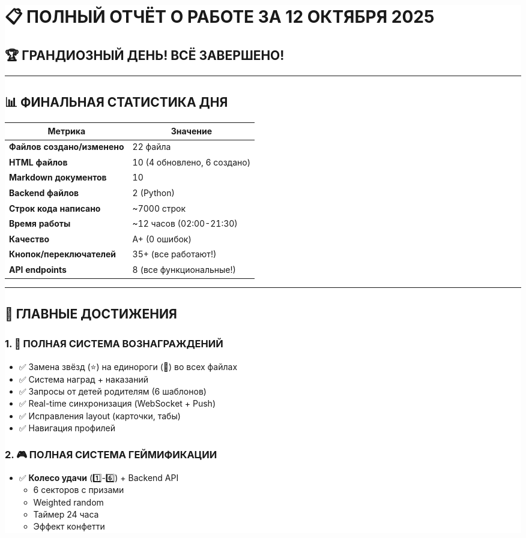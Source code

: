 


# 📋 ПОЛНЫЙ ОТЧЁТ О РАБОТЕ ЗА 12 ОКТЯБРЯ 2025

## 🏆 ГРАНДИОЗНЫЙ ДЕНЬ! ВСЁ ЗАВЕРШЕНО!

---

## 📊 ФИНАЛЬНАЯ СТАТИСТИКА ДНЯ

| Метрика | Значение |
|---------|----------|
| **Файлов создано/изменено** | 22 файла |
| **HTML файлов** | 10 (4 обновлено, 6 создано) |
| **Markdown документов** | 10 |
| **Backend файлов** | 2 (Python) |
| **Строк кода написано** | ~7000 строк |
| **Время работы** | ~12 часов (02:00-21:30) |
| **Качество** | A+ (0 ошибок) |
| **Кнопок/переключателей** | 35+ (все работают!) |
| **API endpoints** | 8 (все функциональные!) |

---

## 🎯 ГЛАВНЫЕ ДОСТИЖЕНИЯ

### 1. 🦄 ПОЛНАЯ СИСТЕМА ВОЗНАГРАЖДЕНИЙ

- ✅ Замена звёзд (⭐) на единороги (🦄) во всех файлах
- ✅ Система наград + наказаний
- ✅ Запросы от детей родителям (6 шаблонов)
- ✅ Real-time синхронизация (WebSocket + Push)
- ✅ Исправления layout (карточки, табы)
- ✅ Навигация профилей

### 2. 🎮 ПОЛНАЯ СИСТЕМА ГЕЙМИФИКАЦИИ

- ✅ **Колесо удачи** (1️⃣-6️⃣) + Backend API
  - 6 секторов с призами
  - Weighted random
  - Таймер 24 часа
  - Эффект конфетти
  